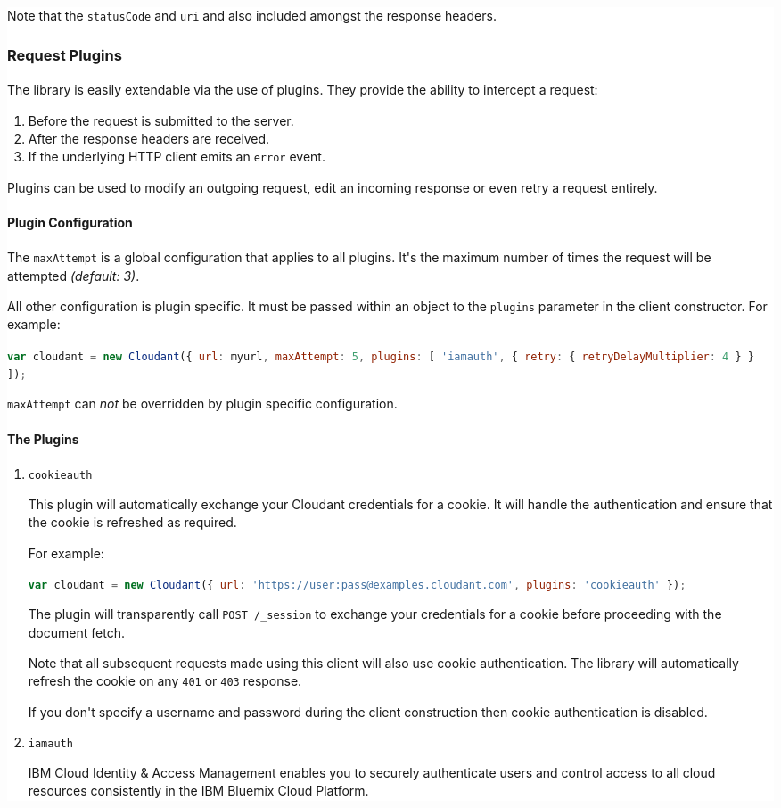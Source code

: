 Note that the `statusCode` and `uri` and also included amongst the response
headers.

### Request Plugins

The library is easily extendable via the use of plugins. They provide the
ability to intercept a request:

1. Before the request is submitted to the server.
2. After the response headers are received.
3. If the underlying HTTP client emits an `error` event.

Plugins can be used to modify an outgoing request, edit an incoming response or
even retry a request entirely.

#### Plugin Configuration

The `maxAttempt` is a global configuration that applies to all plugins. It's the
maximum number of times the request will be attempted _(default: 3)_.

All other configuration is plugin specific. It must be passed within an object
to the `plugins` parameter in the client constructor. For example:

```js
var cloudant = new Cloudant({ url: myurl, maxAttempt: 5, plugins: [ 'iamauth', { retry: { retryDelayMultiplier: 4 } } ]);
```

`maxAttempt` can _not_ be overridden by plugin specific configuration.

#### The Plugins

1. `cookieauth`

   This plugin will automatically exchange your Cloudant credentials for a
   cookie. It will handle the authentication and ensure that the cookie is
   refreshed as required.

   For example:
   ```js
   var cloudant = new Cloudant({ url: 'https://user:pass@examples.cloudant.com', plugins: 'cookieauth' });
   ```

   The plugin will transparently call `POST /_session` to exchange your
   credentials for a cookie before proceeding with the document fetch.

   Note that all subsequent requests made using this client will also use cookie
   authentication. The library will automatically refresh the cookie on any
   `401` or `403` response.

   If you don't specify a username and password during the client construction
   then cookie authentication is disabled.

2. `iamauth`

   IBM Cloud Identity & Access Management enables you to securely authenticate
   users and control access to all cloud resources consistently in the IBM
   Bluemix Cloud Platform.


[Authentication]: https://console.bluemix.net/docs/services/Cloudant/api/authentication.html
[Authorization]: https://console.bluemix.net/docs/services/Cloudant/api/authorization.html#authorization
[CORS]: https://console.bluemix.net/docs/services/Cloudant/api/cors.html#cors
[Cloudant Documentation]: https://console.bluemix.net/docs/services/Cloudant/cloudant.html#overview
[Cloudant Geospatial]: https://console.bluemix.net/docs/services/Cloudant/api/cloudant-geo.html#cloudant-geospatial
[Cloudant Query]: https://console.bluemix.net/docs/services/Cloudant/api/cloudant_query.html#query
[Cloudant Search]: https://console.bluemix.net/docs/services/Cloudant/api/search.html
[Follow library]: https://github.com/cloudant-labs/cloudant-follow
[Issues]: https://github.com/cloudant/nodejs-cloudant/issues
[Nano Library]: https://github.com/apache/couchdb-nano
[geojson]: http://geojson.org/
[request]: https://github.com/request/request